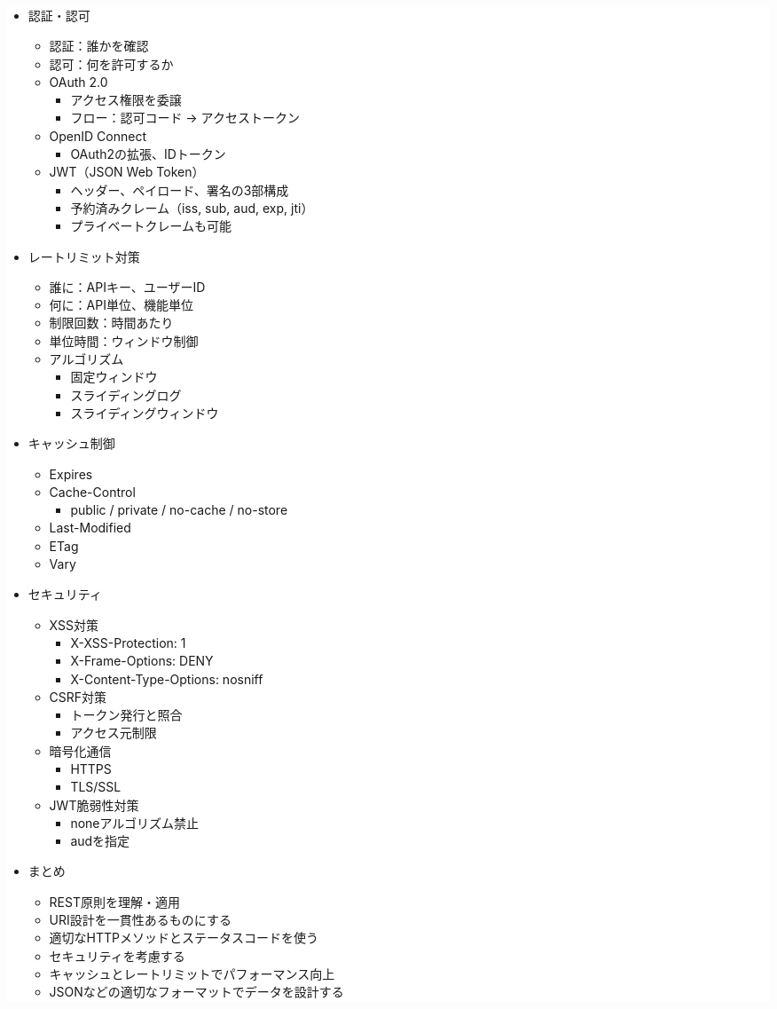 - 認証・認可
  - 認証：誰かを確認
  - 認可：何を許可するか
  - OAuth 2.0
    - アクセス権限を委譲
    - フロー：認可コード → アクセストークン
  - OpenID Connect
    - OAuth2の拡張、IDトークン
  - JWT（JSON Web Token）
    - ヘッダー、ペイロード、署名の3部構成
    - 予約済みクレーム（iss, sub, aud, exp, jti）
    - プライベートクレームも可能

- レートリミット対策
  - 誰に：APIキー、ユーザーID
  - 何に：API単位、機能単位
  - 制限回数：時間あたり
  - 単位時間：ウィンドウ制御
  - アルゴリズム
    - 固定ウィンドウ
    - スライディングログ
    - スライディングウィンドウ

- キャッシュ制御
  - Expires
  - Cache-Control
    - public / private / no-cache / no-store
  - Last-Modified
  - ETag
  - Vary

- セキュリティ
  - XSS対策
    - X-XSS-Protection: 1
    - X-Frame-Options: DENY
    - X-Content-Type-Options: nosniff
  - CSRF対策
    - トークン発行と照合
    - アクセス元制限
  - 暗号化通信
    - HTTPS
    - TLS/SSL
  - JWT脆弱性対策
    - noneアルゴリズム禁止
    - audを指定

- まとめ
  - REST原則を理解・適用
  - URI設計を一貫性あるものにする
  - 適切なHTTPメソッドとステータスコードを使う
  - セキュリティを考慮する
  - キャッシュとレートリミットでパフォーマンス向上
  - JSONなどの適切なフォーマットでデータを設計する
